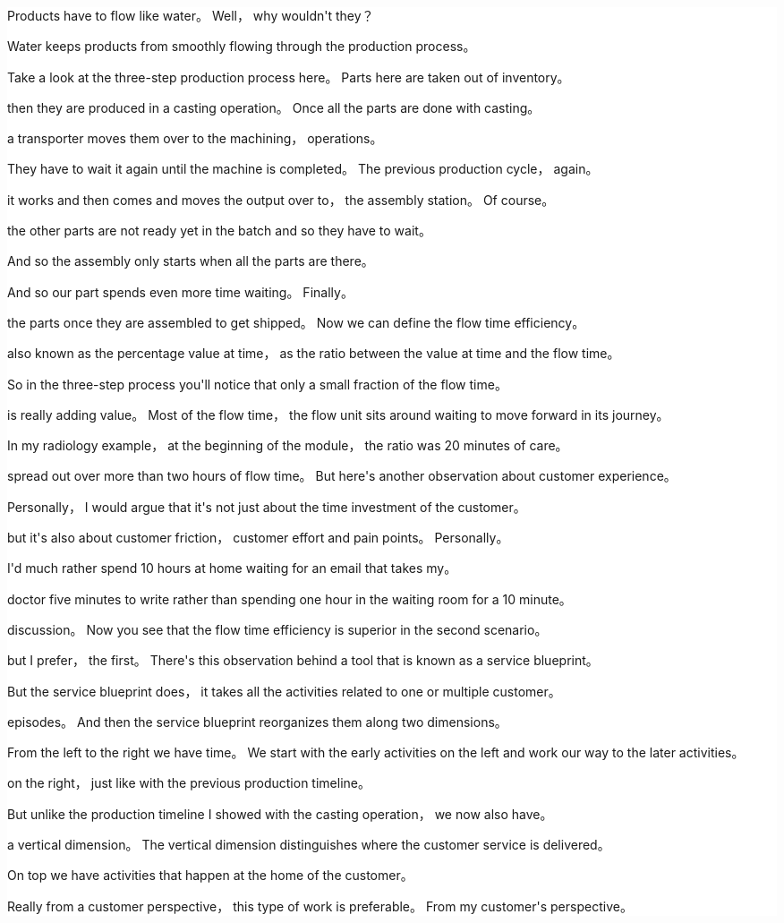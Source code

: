 Products have to flow like water。 Well， why wouldn't they？

 Water keeps products from smoothly flowing through the production process。

 Take a look at the three-step production process here。 Parts here are taken out of inventory。

 then they are produced in a casting operation。 Once all the parts are done with casting。

 a transporter moves them over to the machining， operations。

 They have to wait it again until the machine is completed。 The previous production cycle， again。

 it works and then comes and moves the output over to， the assembly station。 Of course。

 the other parts are not ready yet in the batch and so they have to wait。

 And so the assembly only starts when all the parts are there。

 And so our part spends even more time waiting。 Finally。

 the parts once they are assembled to get shipped。 Now we can define the flow time efficiency。

 also known as the percentage value at time， as the ratio between the value at time and the flow time。

 So in the three-step process you'll notice that only a small fraction of the flow time。

 is really adding value。 Most of the flow time， the flow unit sits around waiting to move forward in its journey。

 In my radiology example， at the beginning of the module， the ratio was 20 minutes of care。

 spread out over more than two hours of flow time。 But here's another observation about customer experience。

 Personally， I would argue that it's not just about the time investment of the customer。

 but it's also about customer friction， customer effort and pain points。 Personally。

 I'd much rather spend 10 hours at home waiting for an email that takes my。

 doctor five minutes to write rather than spending one hour in the waiting room for a 10 minute。

 discussion。 Now you see that the flow time efficiency is superior in the second scenario。

 but I prefer， the first。 There's this observation behind a tool that is known as a service blueprint。

 But the service blueprint does， it takes all the activities related to one or multiple customer。

 episodes。 And then the service blueprint reorganizes them along two dimensions。

 From the left to the right we have time。 We start with the early activities on the left and work our way to the later activities。

 on the right， just like with the previous production timeline。

 But unlike the production timeline I showed with the casting operation， we now also have。

 a vertical dimension。 The vertical dimension distinguishes where the customer service is delivered。

 On top we have activities that happen at the home of the customer。

 Really from a customer perspective， this type of work is preferable。 From my customer's perspective。
